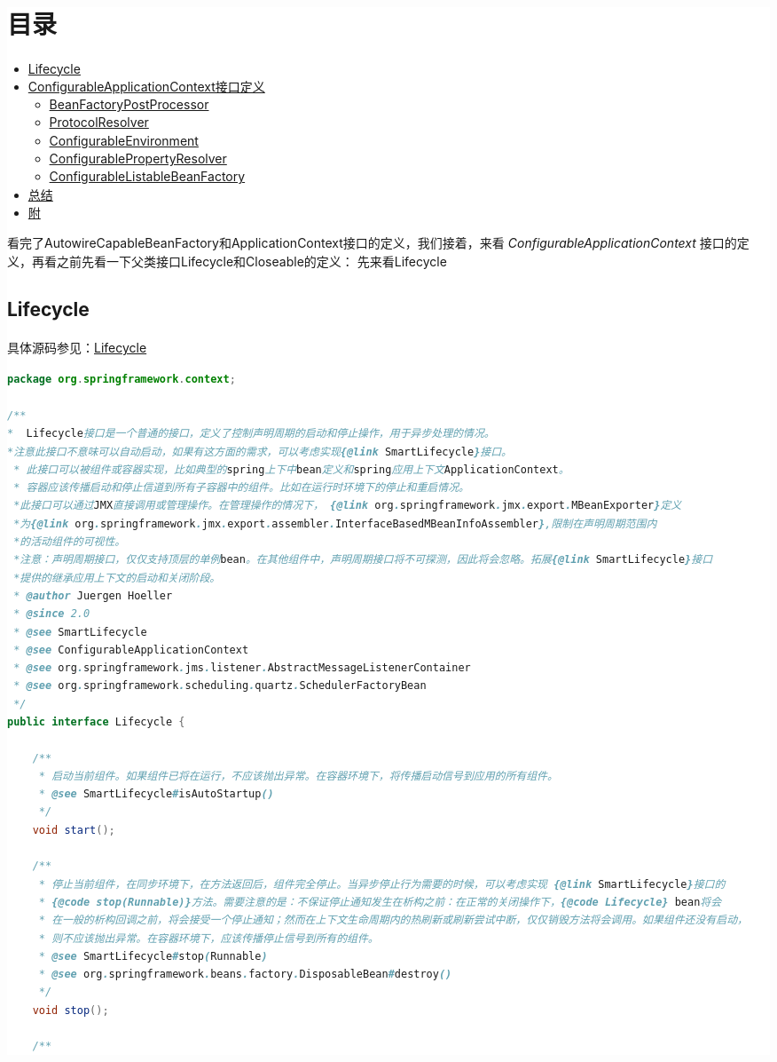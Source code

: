 [AutowireCapableBeanFactory]:https://donaldhan.github.io/spring-framework/2017/12/19/AutowireCapableBeanFactory%E6%8E%A5%E5%8F%A3%E5%AE%9A%E4%B9%89.html "AutowireCapableBeanFactory"


# 目录
* [Lifecycle](#lifecycle)
* [ConfigurableApplicationContext接口定义](#configurableapplicationcontext接口定义)
    * [BeanFactoryPostProcessor](#beanfactorypostprocessor)
    * [ProtocolResolver](#protocolresolver)
    * [ConfigurableEnvironment](#configurableenvironment)
    * [ConfigurablePropertyResolver](#configurablepropertyresolver)
    * [ConfigurableListableBeanFactory](#configurablelistablebeanfactory)
* [总结](#总结)
* [附](#附)

看完了AutowireCapableBeanFactory和ApplicationContext接口的定义，我们接着，来看 *ConfigurableApplicationContext* 接口的定义，再看之前先看一下父类接口Lifecycle和Closeable的定义：
先来看Lifecycle
## Lifecycle
具体源码参见：[Lifecycle][]

[Lifecycle]:https://github.com/Donaldhan/spring-framework/blob/4.3.x/spring-context/src/main/java/org/springframework/context/Lifecycle.java "Lifecycle"

```java
package org.springframework.context;

/**
*  Lifecycle接口是一个普通的接口，定义了控制声明周期的启动和停止操作，用于异步处理的情况。
*注意此接口不意味可以自动启动，如果有这方面的需求，可以考虑实现{@link SmartLifecycle}接口。
 * 此接口可以被组件或容器实现，比如典型的spring上下中bean定义和spring应用上下文ApplicationContext。
 * 容器应该传播启动和停止信道到所有子容器中的组件。比如在运行时环境下的停止和重启情况。
 *此接口可以通过JMX直接调用或管理操作。在管理操作的情况下， {@link org.springframework.jmx.export.MBeanExporter}定义
 *为{@link org.springframework.jmx.export.assembler.InterfaceBasedMBeanInfoAssembler},限制在声明周期范围内
 *的活动组件的可视性。
 *注意：声明周期接口，仅仅支持顶层的单例bean。在其他组件中，声明周期接口将不可探测，因此将会忽略。拓展{@link SmartLifecycle}接口
 *提供的继承应用上下文的启动和关闭阶段。
 * @author Juergen Hoeller
 * @since 2.0
 * @see SmartLifecycle
 * @see ConfigurableApplicationContext
 * @see org.springframework.jms.listener.AbstractMessageListenerContainer
 * @see org.springframework.scheduling.quartz.SchedulerFactoryBean
 */
public interface Lifecycle {

	/**
	 * 启动当前组件。如果组件已将在运行，不应该抛出异常。在容器环境下，将传播启动信号到应用的所有组件。
	 * @see SmartLifecycle#isAutoStartup()
	 */
	void start();

	/**
	 * 停止当前组件，在同步环境下，在方法返回后，组件完全停止。当异步停止行为需要的时候，可以考虑实现 {@link SmartLifecycle}接口的
	 * {@code stop(Runnable)}方法。需要注意的是：不保证停止通知发生在析构之前：在正常的关闭操作下，{@code Lifecycle} bean将会
	 * 在一般的析构回调之前，将会接受一个停止通知；然而在上下文生命周期内的热刷新或刷新尝试中断，仅仅销毁方法将会调用。如果组件还没有启动，
	 * 则不应该抛出异常。在容器环境下，应该传播停止信号到所有的组件。
	 * @see SmartLifecycle#stop(Runnable)
	 * @see org.springframework.beans.factory.DisposableBean#destroy()
	 */
	void stop();

	/**
```

[ConfigurableListableBeanFactory]: "ConfigurableListableBeanFactory"